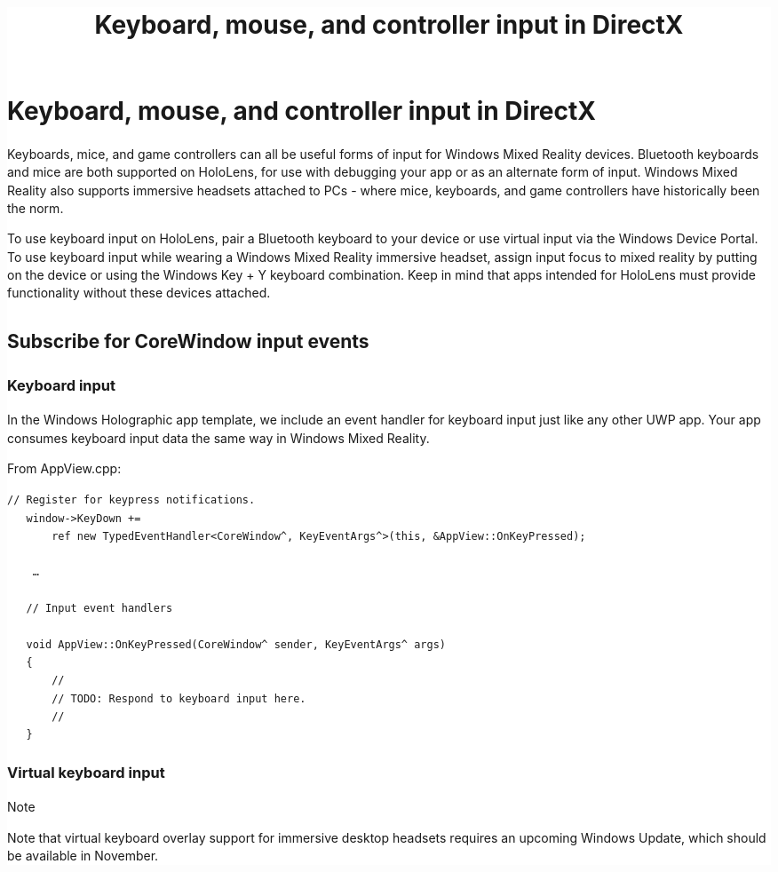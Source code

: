 ﻿---
title: Keyboard, mouse, and controller input in DirectX
description: 
author: 
ms.author: mriches
ms.date: 2/28/2018
ms.topic: article
keywords: 
---



# Keyboard, mouse, and controller input in DirectX

Keyboards, mice, and game controllers can all be useful forms of input for Windows Mixed Reality devices. Bluetooth keyboards and mice are both supported on HoloLens, for use with debugging your app or as an alternate form of input. Windows Mixed Reality also supports immersive headsets attached to PCs - where mice, keyboards, and game controllers have historically been the norm.

To use keyboard input on HoloLens, pair a Bluetooth keyboard to your device or use virtual input via the Windows Device Portal. To use keyboard input while wearing a Windows Mixed Reality immersive headset, assign input focus to mixed reality by putting on the device or using the Windows Key + Y keyboard combination. Keep in mind that apps intended for HoloLens must provide functionality without these devices attached.

## Subscribe for CoreWindow input events

### Keyboard input

In the Windows Holographic app template, we include an event handler for keyboard input just like any other UWP app. Your app consumes keyboard input data the same way in Windows Mixed Reality.

From AppView.cpp:

```
// Register for keypress notifications.
   window->KeyDown +=
       ref new TypedEventHandler<CoreWindow^, KeyEventArgs^>(this, &AppView::OnKeyPressed);

    …

   // Input event handlers

   void AppView::OnKeyPressed(CoreWindow^ sender, KeyEventArgs^ args)
   {
       //
       // TODO: Respond to keyboard input here.
       //
   }
```

### Virtual keyboard input
> [!NOTE]
> Note that virtual keyboard overlay support for immersive desktop headsets requires an upcoming Windows Update, which should be available in November.
